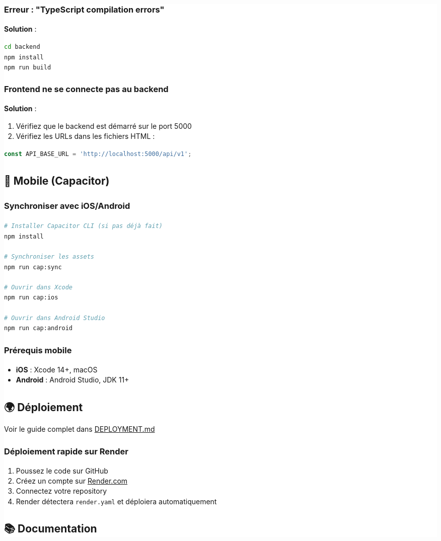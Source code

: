 ### Erreur : "TypeScript compilation errors"

**Solution** :
```bash
cd backend
npm install
npm run build
```

### Frontend ne se connecte pas au backend

**Solution** :
1. Vérifiez que le backend est démarré sur le port 5000
2. Vérifiez les URLs dans les fichiers HTML :
```javascript
const API_BASE_URL = 'http://localhost:5000/api/v1';
```

## 📱 Mobile (Capacitor)

### Synchroniser avec iOS/Android

```bash
# Installer Capacitor CLI (si pas déjà fait)
npm install

# Synchroniser les assets
npm run cap:sync

# Ouvrir dans Xcode
npm run cap:ios

# Ouvrir dans Android Studio
npm run cap:android
```

### Prérequis mobile
- **iOS** : Xcode 14+, macOS
- **Android** : Android Studio, JDK 11+

## 🌍 Déploiement

Voir le guide complet dans [DEPLOYMENT.md](./DEPLOYMENT.md)

### Déploiement rapide sur Render

1. Poussez le code sur GitHub
2. Créez un compte sur [Render.com](https://render.com)
3. Connectez votre repository
4. Render détectera `render.yaml` et déploiera automatiquement

## 📚 Documentation
